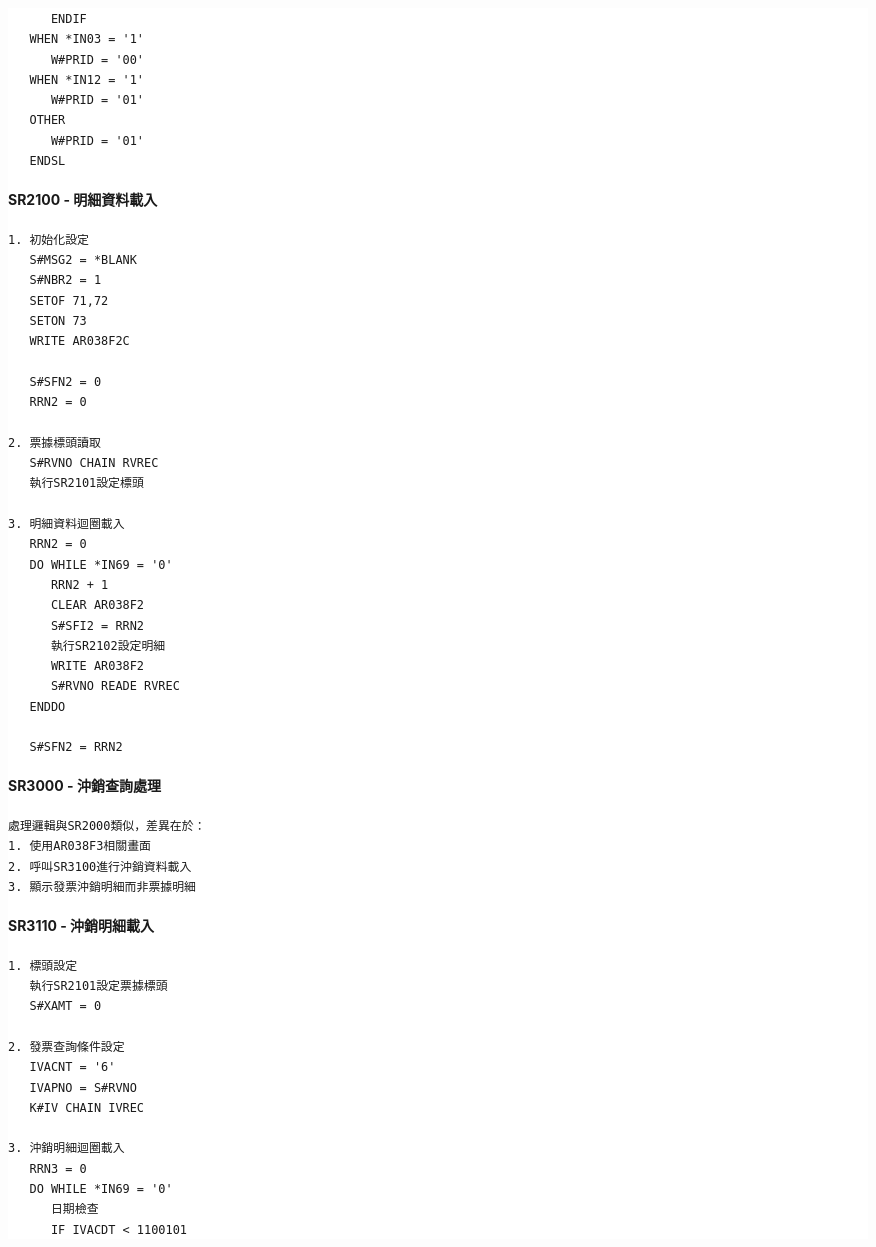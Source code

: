 ```
      ENDIF
   WHEN *IN03 = '1'
      W#PRID = '00'
   WHEN *IN12 = '1'
      W#PRID = '01'
   OTHER
      W#PRID = '01'
   ENDSL
```

#### SR2100 - 明細資料載入
```
1. 初始化設定
   S#MSG2 = *BLANK
   S#NBR2 = 1
   SETOF 71,72
   SETON 73
   WRITE AR038F2C
   
   S#SFN2 = 0
   RRN2 = 0

2. 票據標頭讀取
   S#RVNO CHAIN RVREC
   執行SR2101設定標頭

3. 明細資料迴圈載入
   RRN2 = 0
   DO WHILE *IN69 = '0'
      RRN2 + 1
      CLEAR AR038F2
      S#SFI2 = RRN2
      執行SR2102設定明細
      WRITE AR038F2
      S#RVNO READE RVREC
   ENDDO
   
   S#SFN2 = RRN2
```

#### SR3000 - 沖銷查詢處理
```
處理邏輯與SR2000類似，差異在於：
1. 使用AR038F3相關畫面
2. 呼叫SR3100進行沖銷資料載入
3. 顯示發票沖銷明細而非票據明細
```

#### SR3110 - 沖銷明細載入
```
1. 標頭設定
   執行SR2101設定票據標頭
   S#XAMT = 0

2. 發票查詢條件設定
   IVACNT = '6'
   IVAPNO = S#RVNO
   K#IV CHAIN IVREC

3. 沖銷明細迴圈載入
   RRN3 = 0
   DO WHILE *IN69 = '0'
      日期檢查
      IF IVACDT < 1100101
```